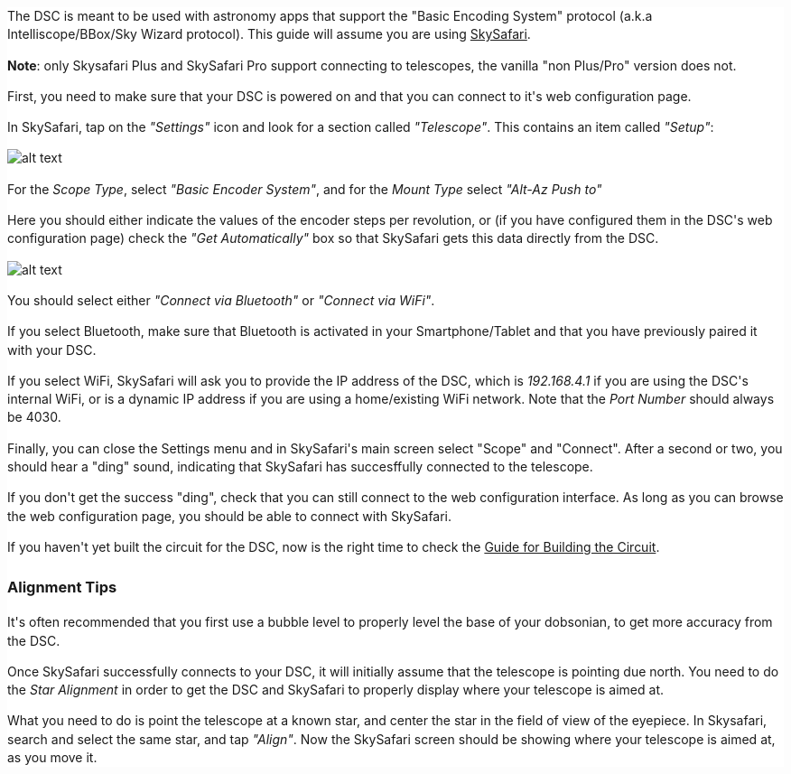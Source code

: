 The DSC is meant to be used with astronomy apps that support the "Basic Encoding System" protocol (a.k.a Intelliscope/BBox/Sky Wizard protocol). This guide will assume you are using [SkySafari](https://skysafariastronomy.com/).

**Note**: only Skysafari Plus and SkySafari Pro support connecting to telescopes, the vanilla "non Plus/Pro" version does not.

First, you need to make sure that your DSC is powered on and that you can connect to it's web configuration page.

In SkySafari, tap on the *"Settings"* icon and look for a section called *"Telescope"*. This contains an item called *"Setup"*:

![alt text](https://raw.githubusercontent.com/vlaate/DobsonianDSC/master/img/Skysafari_3.png "SkySafari B")

For the *Scope Type*, select *"Basic Encoder System"*, and for the *Mount Type* select *"Alt-Az Push to"*

Here you should either indicate the values of the encoder steps per revolution, or (if you have configured them in the DSC's web configuration page) check the *"Get Automatically"* box so that SkySafari gets this data directly from the DSC.

![alt text](https://raw.githubusercontent.com/vlaate/DobsonianDSC/master/img/Skysafari_4.png "SkySafari C")

You should select either *"Connect via Bluetooth"* or *"Connect via WiFi"*.

If you select Bluetooth, make sure that Bluetooth is activated in your Smartphone/Tablet and that you have previously paired it with your DSC.

If you select WiFi, SkySafari will ask you to provide the IP address of the DSC, which is *192.168.4.1* if you are using the DSC's internal WiFi, or is a dynamic IP address if you are using a home/existing WiFi network.  Note that the *Port Number* should always be 4030.

Finally, you can close the Settings menu and in SkySafari's main screen select "Scope" and "Connect". After a second or two, you should hear a "ding" sound, indicating that SkySafari has succesffully connected to the telescope.

If you don't get the success "ding", check that you can still connect to the web configuration interface. As long as you can browse the web configuration page, you should be able to connect with SkySafari.

If you haven't yet built the circuit for the DSC, now is the right time to check the [Guide for Building the Circuit](https://github.com/vlaate/DobsonianDSC/blob/master/docs/Solderless.md).

### Alignment Tips

It's often recommended that you first use a bubble level to properly level the base of your dobsonian, to get more accuracy from the DSC.

Once SkySafari successfully connects to your DSC, it will initially assume that the telescope is pointing due north. You need to do the *Star Alignment* in order to get the DSC and SkySafari to properly display where your telescope is aimed at.

What you need to do is point the telescope at a known star, and center the star in the field of view of the eyepiece. In Skysafari, search and select the same star, and tap *"Align"*. Now the SkySafari screen should be showing where your telescope is aimed at, as you move it.
